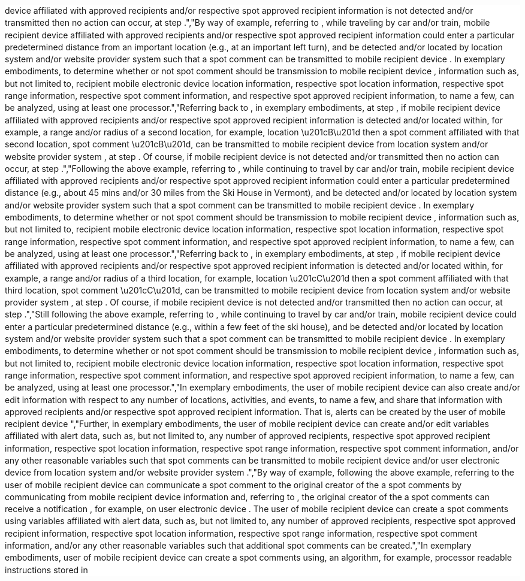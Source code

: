 device  affiliated with approved recipients and\/or respective spot approved recipient information is not detected and\/or transmitted then no action can occur, at step .","By way of example, referring to , while traveling by car and\/or train, mobile recipient device  affiliated with approved recipients and\/or respective spot approved recipient information could enter a particular predetermined distance from an important location (e.g., at an important left turn), and be detected and\/or located by location system  and\/or website provider system  such that a spot comment  can be transmitted to mobile recipient device . In exemplary embodiments, to determine whether or not spot comment  should be transmission to mobile recipient device , information such as, but not limited to, recipient mobile electronic device location information, respective spot location information, respective spot range information, respective spot comment information, and respective spot approved recipient information, to name a few, can be analyzed, using at least one processor.","Referring back to , in exemplary embodiments, at step , if mobile recipient device  affiliated with approved recipients and\/or respective spot approved recipient information is detected and\/or located within, for example, a range and\/or radius of a second location, for example, location \u201cB\u201d then a spot comment affiliated with that second location, spot comment \u201cB\u201d, can be transmitted to mobile recipient device  from location system  and\/or website provider system , at step . Of course, if mobile recipient device  is not detected and\/or transmitted then no action can occur, at step .","Following the above example, referring to , while continuing to travel by car and\/or train, mobile recipient device  affiliated with approved recipients and\/or respective spot approved recipient information could enter a particular predetermined distance (e.g., about 45 mins and\/or 30 miles from the Ski House in Vermont), and be detected and\/or located by location system  and\/or website provider system  such that a spot comment  can be transmitted to mobile recipient device . In exemplary embodiments, to determine whether or not spot comment  should be transmission to mobile recipient device , information such as, but not limited to, recipient mobile electronic device location information, respective spot location information, respective spot range information, respective spot comment information, and respective spot approved recipient information, to name a few, can be analyzed, using at least one processor.","Referring back to , in exemplary embodiments, at step , if mobile recipient device  affiliated with approved recipients and\/or respective spot approved recipient information is detected and\/or located within, for example, a range and\/or radius of a third location, for example, location \u201cC\u201d then a spot comment affiliated with that third location, spot comment \u201cC\u201d, can be transmitted to mobile recipient device  from location system  and\/or website provider system , at step . Of course, if mobile recipient device  is not detected and\/or transmitted then no action can occur, at step .","Still following the above example, referring to , while continuing to travel by car and\/or train, mobile recipient device  could enter a particular predetermined distance (e.g., within a few feet of the ski house), and be detected and\/or located by location system  and\/or website provider system  such that a spot comment  can be transmitted to mobile recipient device . In exemplary embodiments, to determine whether or not spot comment  should be transmission to mobile recipient device , information such as, but not limited to, recipient mobile electronic device location information, respective spot location information, respective spot range information, respective spot comment information, and respective spot approved recipient information, to name a few, can be analyzed, using at least one processor.","In exemplary embodiments, the user of mobile recipient device  can also create and\/or edit information with respect to any number of locations, activities, and events, to name a few, and share that information with approved recipients and\/or respective spot approved recipient information. That is, alerts can be created by the user of mobile recipient device ","Further, in exemplary embodiments, the user of mobile recipient device  can create and\/or edit variables affiliated with alert data, such as, but not limited to, any number of approved recipients, respective spot approved recipient information, respective spot location information, respective spot range information, respective spot comment information, and\/or any other reasonable variables such that spot comments can be transmitted to mobile recipient device  and\/or user electronic device  from location system  and\/or website provider system .","By way of example, following the above example, referring to  the user of mobile recipient device  can communicate a spot comment to the original creator of the a spot comments by communicating from mobile recipient device  information and, referring to , the original creator of the a spot comments can receive a notification , for example, on user electronic device . The user of mobile recipient device  can create a spot comments using variables affiliated with alert data, such as, but not limited to, any number of approved recipients, respective spot approved recipient information, respective spot location information, respective spot range information, respective spot comment information, and\/or any other reasonable variables such that additional spot comments can be created.","In exemplary embodiments, user of mobile recipient device  can create a spot comments using, an algorithm, for example, processor readable instructions stored in